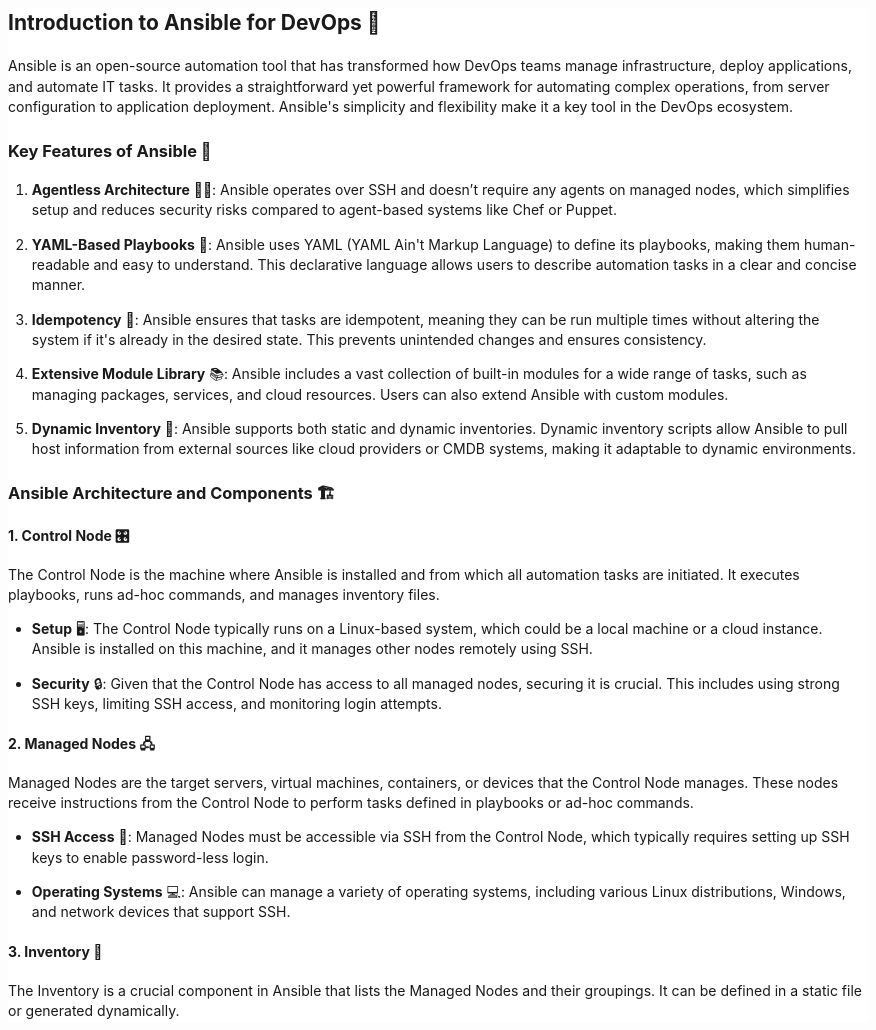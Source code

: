 ## **Introduction to Ansible for DevOps** 🤖

Ansible is an open-source automation tool that has transformed how DevOps teams manage infrastructure, deploy applications, and automate IT tasks. It provides a straightforward yet powerful framework for automating complex operations, from server configuration to application deployment. Ansible's simplicity and flexibility make it a key tool in the DevOps ecosystem.

### **Key Features of Ansible** 🌟

1. **Agentless Architecture** 🚫👤: Ansible operates over SSH and doesn’t require any agents on managed nodes, which simplifies setup and reduces security risks compared to agent-based systems like Chef or Puppet.
  
2. **YAML-Based Playbooks** 📜: Ansible uses YAML (YAML Ain't Markup Language) to define its playbooks, making them human-readable and easy to understand. This declarative language allows users to describe automation tasks in a clear and concise manner.
  
3. **Idempotency** 🔁: Ansible ensures that tasks are idempotent, meaning they can be run multiple times without altering the system if it's already in the desired state. This prevents unintended changes and ensures consistency.

4. **Extensive Module Library** 📚: Ansible includes a vast collection of built-in modules for a wide range of tasks, such as managing packages, services, and cloud resources. Users can also extend Ansible with custom modules.

5. **Dynamic Inventory** 🔄: Ansible supports both static and dynamic inventories. Dynamic inventory scripts allow Ansible to pull host information from external sources like cloud providers or CMDB systems, making it adaptable to dynamic environments.

### **Ansible Architecture and Components** 🏗️

#### **1. Control Node** 🎛️
The Control Node is the machine where Ansible is installed and from which all automation tasks are initiated. It executes playbooks, runs ad-hoc commands, and manages inventory files.

- **Setup** 🖥️: The Control Node typically runs on a Linux-based system, which could be a local machine or a cloud instance. Ansible is installed on this machine, and it manages other nodes remotely using SSH.
  
- **Security** 🔒: Given that the Control Node has access to all managed nodes, securing it is crucial. This includes using strong SSH keys, limiting SSH access, and monitoring login attempts.

#### **2. Managed Nodes** 🖧
Managed Nodes are the target servers, virtual machines, containers, or devices that the Control Node manages. These nodes receive instructions from the Control Node to perform tasks defined in playbooks or ad-hoc commands.

- **SSH Access** 🔑: Managed Nodes must be accessible via SSH from the Control Node, which typically requires setting up SSH keys to enable password-less login.
  
- **Operating Systems** 💻: Ansible can manage a variety of operating systems, including various Linux distributions, Windows, and network devices that support SSH.

#### **3. Inventory** 📜
The Inventory is a crucial component in Ansible that lists the Managed Nodes and their groupings. It can be defined in a static file or generated dynamically.
